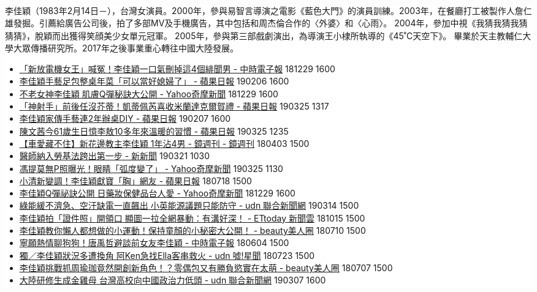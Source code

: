 李佳穎（1983年2月14日－），台灣女演員。2000年，參與易智言導演之電影《藍色大門》的演員訓練。2003年，在餐廳打工被製作人詹仁雄發掘。引薦給廣告公司後，拍了多部MV及手機廣告，其中包括和周杰倫合作的〈外婆〉和〈心雨〉。
2004年，參加中視《我猜我猜我猜猜猜》，脫穎而出獲得笑顔美少女單元冠軍。
2005年，參與第三部戲劇演出，為導演王小棣所執導的《45˚C天空下》。
畢業於天主教輔仁大學大眾傳播研究所。2017年之後事業重心轉往中國大陸發展。
- [「新放電機女王」喊冤！李佳穎一口氣刪掉這4個緋聞男 - 中時電子報](https://www.chinatimes.com/realtimenews/20181229002435-260404 "「新放電機女王」喊冤！李佳穎一口氣刪掉這4個緋聞男 - 中時電子報") 181229 1600
- [李佳穎手藝足包整桌年菜「可以當好媳婦了」 - 蘋果日報](https://tw.appledaily.com/new/realtime/20190206/1513616/ "李佳穎手藝足包整桌年菜「可以當好媳婦了」 - 蘋果日報") 190206 1600
- [不老女神李佳穎 肌膚Q彈秘訣大公開 - Yahoo奇摩新聞](https://tw.news.yahoo.com/%E4%B8%8D%E8%80%81%E5%A5%B3%E7%A5%9E%E6%9D%8E%E4%BD%B3%E7%A9%8E-%E8%82%8C%E8%86%9Aq%E5%BD%88%E7%A7%98%E8%A8%A3%E5%A4%A7%E5%85%AC%E9%96%8B-104420172.html "不老女神李佳穎 肌膚Q彈秘訣大公開 - Yahoo奇摩新聞") 181229 1600
- [「神射手」前後任沒芥蒂！凱蒂佩芮喜收米蘭達克爾賀禮 - 蘋果日報](https://tw.appledaily.com/new/realtime/20190325/1539340/ "「神射手」前後任沒芥蒂！凱蒂佩芮喜收米蘭達克爾賀禮 - 蘋果日報") 190325 1317
- [李佳穎家傳手藝連2年辦桌DIY - 蘋果日報](https://tw.appledaily.com/entertainment/daily/20190207/38251162/ "李佳穎家傳手藝連2年辦桌DIY - 蘋果日報") 190207 1600
- [陳文茜今61歲生日憶李敖10多年來溫暖的習慣 - 蘋果日報](https://tw.appledaily.com/new/realtime/20190325/1539318/ "陳文茜今61歲生日憶李敖10多年來溫暖的習慣 - 蘋果日報") 190325 1235
- [【車愛藏不住】新花邊教主李佳穎 1年沾4男 - 鏡週刊 - 鏡週刊](https://www.mirrormedia.mg/story/20180403ent005/ "【車愛藏不住】新花邊教主李佳穎 1年沾4男 - 鏡週刊 - 鏡週刊") 180403 1500
- [醫師納入勞基法跨出第一步 - 新新聞](https://www.new7.com.tw/NewsView.aspx?i=TXT20190321101942527 "醫師納入勞基法跨出第一步 - 新新聞") 190321 1030
- [馮提莫無P照曝光！眼睛「弧度變了」 - Yahoo奇摩新聞](https://tw.news.yahoo.com/%E9%A6%AE%E6%8F%90%E8%8E%AB%E7%84%A1p%E7%85%A7%E6%9B%9D%E5%85%89-%E7%9C%BC%E7%9D%9B-%E5%BC%A7%E5%BA%A6%E8%AE%8A%E4%BA%86-020004188.html "馮提莫無P照曝光！眼睛「弧度變了」 - Yahoo奇摩新聞") 190325 1130
- [小清新變調！李佳穎獻寶「胸」網友 - 蘋果日報](https://tw.appledaily.com/new/realtime/20180718/1394147/ "小清新變調！李佳穎獻寶「胸」網友 - 蘋果日報") 180718 1500
- [李佳穎Q彈祕訣公開 日藥妝保健品台人愛 - Yahoo奇摩新聞](https://tw.news.yahoo.com/video/%E6%9D%8E%E4%BD%B3%E7%A9%8Eq%E5%BD%88%E7%A5%95%E8%A8%A3%E5%85%AC%E9%96%8B-%E6%97%A5%E8%97%A5%E5%A6%9D%E4%BF%9D%E5%81%A5%E5%93%81%E5%8F%B0%E4%BA%BA%E6%84%9B-132253401.html "李佳穎Q彈祕訣公開 日藥妝保健品台人愛 - Yahoo奇摩新聞") 181229 1600
- [綠能緩不濟急、空汙缺電一直飆出 小英能源議題只能防守 - udn 聯合新聞網](https://udn.com/news/story/6840/3695164 "綠能緩不濟急、空汙缺電一直飆出 小英能源議題只能防守 - udn 聯合新聞網") 190314 1500
- [李佳穎拍「證件照」開領口 顯圖一拉全網暴動：有溝好深！ - ETtoday 新聞雲](https://star.ettoday.net/news/1282102 "李佳穎拍「證件照」開領口 顯圖一拉全網暴動：有溝好深！ - ETtoday 新聞雲") 181015 1500
- [李佳穎教你懶人都想做的小運動！保持童顏的小秘密大公開！ - beauty美人圈](https://www.beauty321.com/post/17490 "李佳穎教你懶人都想做的小運動！保持童顏的小秘密大公開！ - beauty美人圈") 180710 1500
- [寧願熱情聊狗狗！唐禹哲避談前女友李佳穎 - 中時電子報](https://www.chinatimes.com/realtimenews/20180604003736-260404 "寧願熱情聊狗狗！唐禹哲避談前女友李佳穎 - 中時電子報") 180604 1500
- [獨／李佳穎狀況多遭換角 阿Ken急找Ella客串救火 - udn 噓!星聞](https://stars.udn.com/star/story/10091/3268376 "獨／李佳穎狀況多遭換角 阿Ken急找Ella客串救火 - udn 噓!星聞") 180723 1500
- [李佳穎挑戰抓周瑜珈竟然開創新角色！？零偶包又有勝負慾實在太萌 - beauty美人圈](https://www.beauty321.com/post/17487 "李佳穎挑戰抓周瑜珈竟然開創新角色！？零偶包又有勝負慾實在太萌 - beauty美人圈") 180707 1500
- [大陸研修生成金雞母 台灣高校向中國政治力低頭 - udn 聯合新聞網](https://udn.com/news/story/6840/3681343 "大陸研修生成金雞母 台灣高校向中國政治力低頭 - udn 聯合新聞網") 190307 1600
